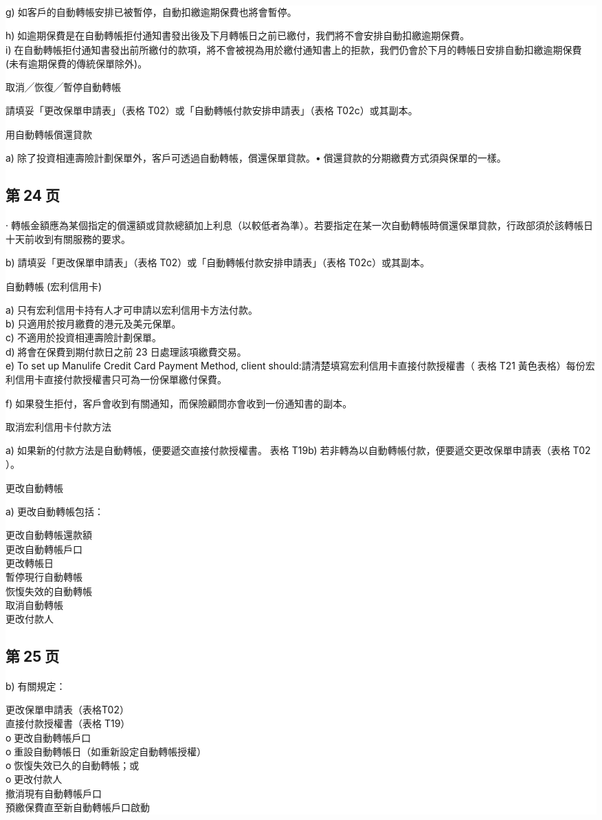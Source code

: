 g) 如客戶的自動轉帳安排已被暫停，自動扣繳逾期保費也將會暫停。

h) 如逾期保費是在自動轉帳拒付通知書發出後及下月轉帳日之前已繳付，我們將不會安排自動扣繳逾期保費。  
i) 在自動轉帳拒付通知書發出前所繳付的款項，將不會被視為用於繳付通知書上的拒款，我們仍會於下月的轉帳日安排自動扣繳逾期保費 (未有逾期保費的傳統保單除外)。

取消╱恢復╱暫停自動轉帳

請填妥「更改保單申請表」（表格 T02）或「自動轉帳付款安排申請表」（表格 T02c）或其副本。

用自動轉帳償還貸款

a) 除了投資相連壽險計劃保單外，客戶可透過自動轉帳，償還保單貸款。• 償還貸款的分期繳費方式須與保單的一樣。

## 第 24 页

· 轉帳金額應為某個指定的償還額或貸款總額加上利息（以較低者為準）。若要指定在某一次自動轉帳時償還保單貸款，行政部須於該轉帳日十天前收到有關服務的要求。

b) 請填妥「更改保單申請表」（表格 T02）或「自動轉帳付款安排申請表」（表格 T02c）或其副本。

自動轉帳 (宏利信用卡)

a) 只有宏利信用卡持有人才可申請以宏利信用卡方法付款。  
b) 只適用於按月繳費的港元及美元保單。  
c) 不適用於投資相連壽險計劃保單。  
d) 將會在保費到期付款日之前 23 日處理該項繳費交易。  
e) To set up Manulife Credit Card Payment Method, client should:請清楚填寫宏利信用卡直接付款授權書（ 表格 T21 黃色表格）每份宏利信用卡直接付款授權書只可為一份保單繳付保費。

f) 如果發生拒付，客戶會收到有關通知，而保險顧問亦會收到一份通知書的副本。

取消宏利信用卡付款方法

a) 如果新的付款方法是自動轉帳，便要遞交直接付款授權書。 表格 T19b) 若非轉為以自動轉帳付款，便要遞交更改保單申請表（表格 T02 ）。

更改自動轉帳

a) 更改自動轉帳包括：

更改自動轉帳還款額  
更改自動轉帳戶口  
更改轉帳日  
暫停現行自動轉帳  
恢愎失效的自動轉帳  
取消自動轉帳  
更改付款人

## 第 25 页

b) 有關規定：

更改保單申請表（表格T02）  
直接付款授權書（表格 T19）  
o 更改自動轉帳戶口  
o 重設自動轉帳日（如重新設定自動轉帳授權）  
o 恢愎失效已久的自動轉帳；或  
o 更改付款人  
撤消現有自動轉帳戶口  
預繳保費直至新自動轉帳戶口啟動
